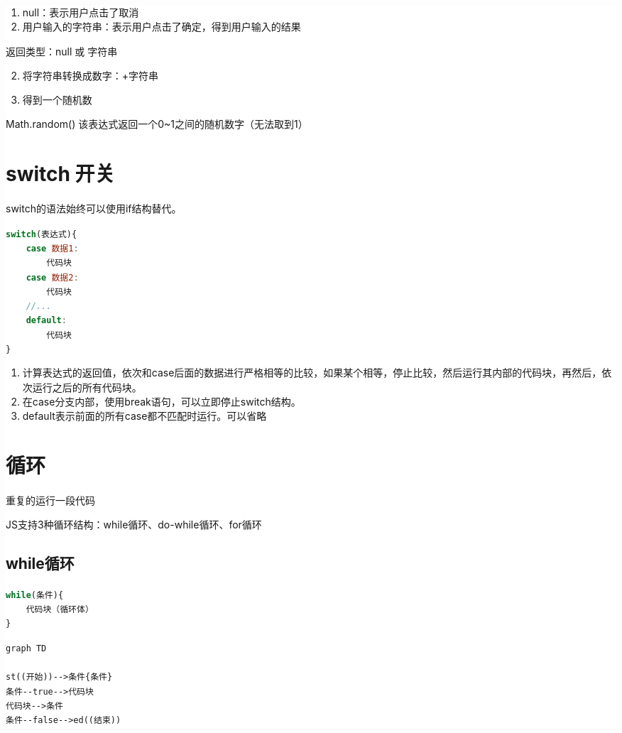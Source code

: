 1. null：表示用户点击了取消
2. 用户输入的字符串：表示用户点击了确定，得到用户输入的结果

返回类型：null 或 字符串

2. 将字符串转换成数字：+字符串

3. 得到一个随机数

Math.random() 该表达式返回一个0~1之间的随机数字（无法取到1）


# switch 开关

switch的语法始终可以使用if结构替代。

```js
switch(表达式){
    case 数据1:
        代码块
    case 数据2:
        代码块
    //...
    default:
        代码块
}
```

1. 计算表达式的返回值，依次和case后面的数据进行严格相等的比较，如果某个相等，停止比较，然后运行其内部的代码块，再然后，依次运行之后的所有代码块。
2. 在case分支内部，使用break语句，可以立即停止switch结构。
3. default表示前面的所有case都不匹配时运行。可以省略


# 循环

重复的运行一段代码

JS支持3种循环结构：while循环、do-while循环、for循环

## while循环

```js
while(条件){
    代码块（循环体）
}
```

```mermaid
graph TD

st((开始))-->条件{条件}
条件--true-->代码块
代码块-->条件
条件--false-->ed((结束))
```
